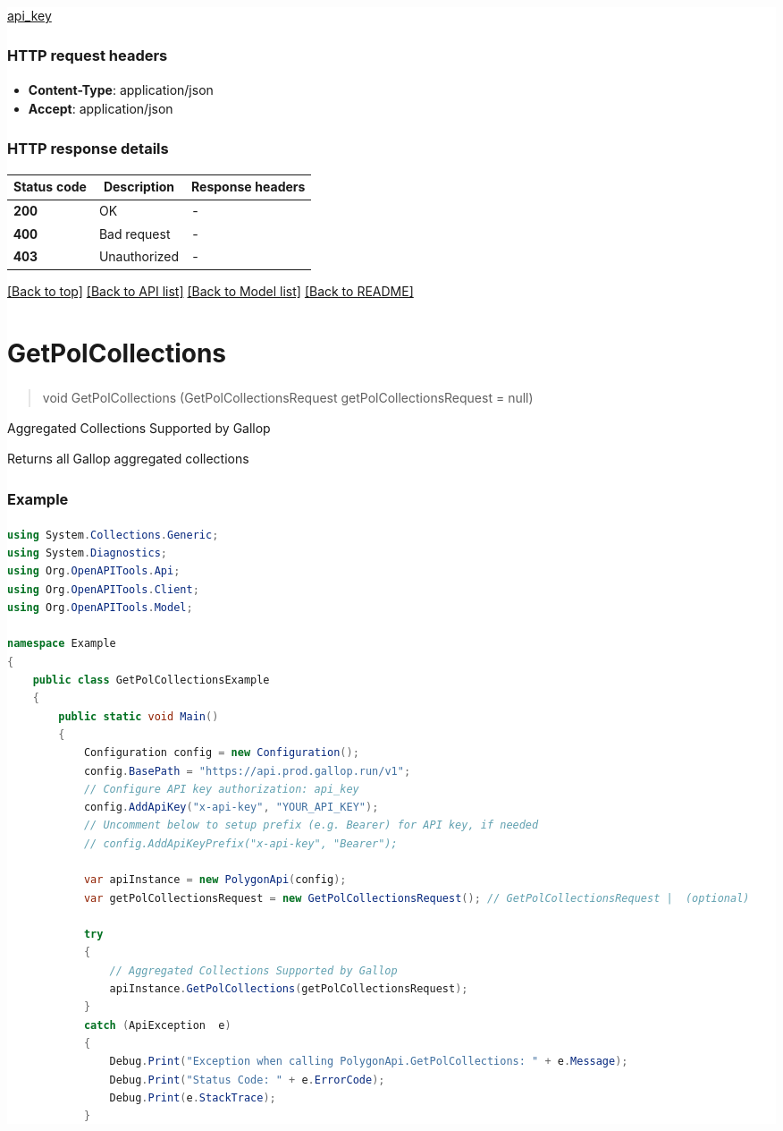 [api_key](../README.md#api_key)

### HTTP request headers

 - **Content-Type**: application/json
 - **Accept**: application/json


### HTTP response details
| Status code | Description | Response headers |
|-------------|-------------|------------------|
| **200** | OK |  -  |
| **400** | Bad request |  -  |
| **403** | Unauthorized |  -  |

[[Back to top]](#) [[Back to API list]](../README.md#documentation-for-api-endpoints) [[Back to Model list]](../README.md#documentation-for-models) [[Back to README]](../README.md)

<a name="getpolcollections"></a>
# **GetPolCollections**
> void GetPolCollections (GetPolCollectionsRequest getPolCollectionsRequest = null)

Aggregated Collections Supported by Gallop

Returns all Gallop aggregated collections

### Example
```csharp
using System.Collections.Generic;
using System.Diagnostics;
using Org.OpenAPITools.Api;
using Org.OpenAPITools.Client;
using Org.OpenAPITools.Model;

namespace Example
{
    public class GetPolCollectionsExample
    {
        public static void Main()
        {
            Configuration config = new Configuration();
            config.BasePath = "https://api.prod.gallop.run/v1";
            // Configure API key authorization: api_key
            config.AddApiKey("x-api-key", "YOUR_API_KEY");
            // Uncomment below to setup prefix (e.g. Bearer) for API key, if needed
            // config.AddApiKeyPrefix("x-api-key", "Bearer");

            var apiInstance = new PolygonApi(config);
            var getPolCollectionsRequest = new GetPolCollectionsRequest(); // GetPolCollectionsRequest |  (optional) 

            try
            {
                // Aggregated Collections Supported by Gallop
                apiInstance.GetPolCollections(getPolCollectionsRequest);
            }
            catch (ApiException  e)
            {
                Debug.Print("Exception when calling PolygonApi.GetPolCollections: " + e.Message);
                Debug.Print("Status Code: " + e.ErrorCode);
                Debug.Print(e.StackTrace);
            }
```